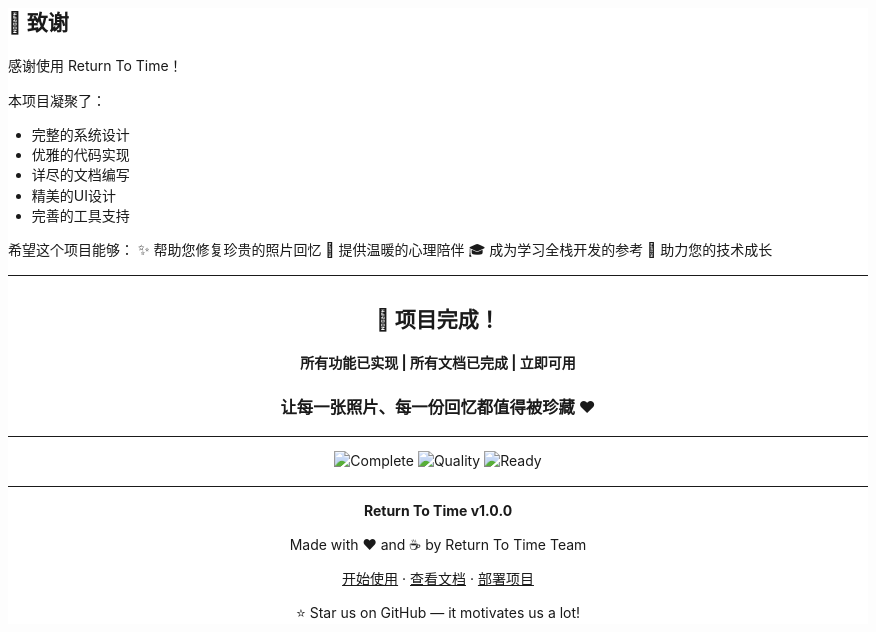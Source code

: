 
## 🙏 致谢

感谢使用 Return To Time！

本项目凝聚了：
- 完整的系统设计
- 优雅的代码实现
- 详尽的文档编写
- 精美的UI设计
- 完善的工具支持

希望这个项目能够：
✨ 帮助您修复珍贵的照片回忆
💝 提供温暖的心理陪伴
🎓 成为学习全栈开发的参考
🚀 助力您的技术成长

---

<div align="center">

## 🎉 项目完成！

**所有功能已实现 | 所有文档已完成 | 立即可用**

### 让每一张照片、每一份回忆都值得被珍藏 ❤️

---

![Complete](https://img.shields.io/badge/完成度-100%25-brightgreen?style=for-the-badge)
![Quality](https://img.shields.io/badge/质量-优秀-blue?style=for-the-badge)
![Ready](https://img.shields.io/badge/状态-生产就绪-success?style=for-the-badge)

---

**Return To Time v1.0.0**

Made with ❤️ and ☕ by Return To Time Team

[开始使用](QUICKSTART.md) · [查看文档](README.md) · [部署项目](DEPLOYMENT_GUIDE.md)

⭐ Star us on GitHub — it motivates us a lot!

</div>
